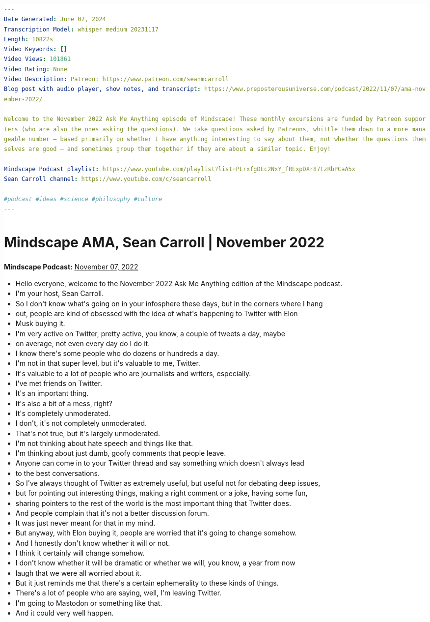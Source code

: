 ```yaml
---
Date Generated: June 07, 2024
Transcription Model: whisper medium 20231117
Length: 10822s
Video Keywords: []
Video Views: 101861
Video Rating: None
Video Description: Patreon: https://www.patreon.com/seanmcarroll
Blog post with audio player, show notes, and transcript: https://www.preposterousuniverse.com/podcast/2022/11/07/ama-november-2022/

Welcome to the November 2022 Ask Me Anything episode of Mindscape! These monthly excursions are funded by Patreon supporters (who are also the ones asking the questions). We take questions asked by Patreons, whittle them down to a more manageable number — based primarily on whether I have anything interesting to say about them, not whether the questions themselves are good — and sometimes group them together if they are about a similar topic. Enjoy!

Mindscape Podcast playlist: https://www.youtube.com/playlist?list=PLrxfgDEc2NxY_fRExpDXr87tzRbPCaA5x
Sean Carroll channel: https://www.youtube.com/c/seancarroll

#podcast #ideas #science #philosophy #culture
---
```


# Mindscape AMA, Sean Carroll | November 2022
**Mindscape Podcast:** [November 07, 2022](https://www.youtube.com/watch?v=yB7pTsLZ4WI)
*  Hello everyone, welcome to the November 2022 Ask Me Anything edition of the Mindscape podcast.
*  I'm your host, Sean Carroll.
*  So I don't know what's going on in your infosphere these days, but in the corners where I hang
*  out, people are kind of obsessed with the idea of what's happening to Twitter with Elon
*  Musk buying it.
*  I'm very active on Twitter, pretty active, you know, a couple of tweets a day, maybe
*  on average, not even every day do I do it.
*  I know there's some people who do dozens or hundreds a day.
*  I'm not in that super level, but it's valuable to me, Twitter.
*  It's valuable to a lot of people who are journalists and writers, especially.
*  I've met friends on Twitter.
*  It's an important thing.
*  It's also a bit of a mess, right?
*  It's completely unmoderated.
*  I don't, it's not completely unmoderated.
*  That's not true, but it's largely unmoderated.
*  I'm not thinking about hate speech and things like that.
*  I'm thinking about just dumb, goofy comments that people leave.
*  Anyone can come in to your Twitter thread and say something which doesn't always lead
*  to the best conversations.
*  So I've always thought of Twitter as extremely useful, but useful not for debating deep issues,
*  but for pointing out interesting things, making a right comment or a joke, having some fun,
*  sharing pointers to the rest of the world is the most important thing that Twitter does.
*  And people complain that it's not a better discussion forum.
*  It was just never meant for that in my mind.
*  But anyway, with Elon buying it, people are worried that it's going to change somehow.
*  And I honestly don't know whether it will or not.
*  I think it certainly will change somehow.
*  I don't know whether it will be dramatic or whether we will, you know, a year from now
*  laugh that we were all worried about it.
*  But it just reminds me that there's a certain ephemerality to these kinds of things.
*  There's a lot of people who are saying, well, I'm leaving Twitter.
*  I'm going to Mastodon or something like that.
*  And it could very well happen.
